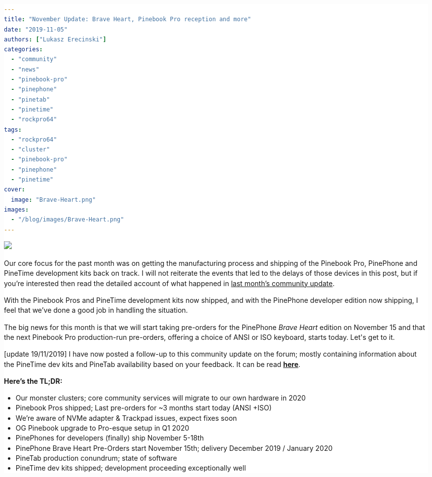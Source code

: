 ```yaml
---
title: "November Update: Brave Heart, Pinebook Pro reception and more"
date: "2019-11-05"
authors: ["Lukasz Erecinski"]
categories:
  - "community"
  - "news"
  - "pinebook-pro"
  - "pinephone"
  - "pinetab"
  - "pinetime"
  - "rockpro64"
tags: 
  - "rockpro64"
  - "cluster"
  - "pinebook-pro"
  - "pinephone"
  - "pinetime"
cover: 
  image: "Brave-Heart.png"
images:
  - "/blog/images/Brave-Heart.png"
---
```


![](/blog/images/Brave-Heart.png)

Our core focus for the past month was on getting the manufacturing process and shipping of the Pinebook Pro, PinePhone and PineTime development kits back on track. I will not reiterate the events that led to the delays of those devices in this post, but if you’re interested then read the detailed account of what happened in [last month’s community update](https://www.pine64.org/2019/10/05/october-update-pinetime-delays-and-shipping-news/). 

With the Pinebook Pros and PineTime development kits now shipped, and with the PinePhone developer edition now shipping, I feel that we’ve done a good job in handling the situation. 

The big news for this month is that we will start taking pre-orders for the PinePhone _Brave Heart_ edition on November 15 and that the next Pinebook Pro production-run pre-orders, offering a choice of ANSI or ISO keyboard, starts today. Let's get to it.

\[update 19/11/2019\] I have now posted a follow-up to this community update on the forum; mostly containing information about the PineTime dev kits and PineTab availability based on your feedback. It can be read [**here**](https://forum.pine64.org/showthread.php?tid=8365). 

**Here’s the TL;DR:**

- Our monster clusters; core community services will migrate to our own hardware in 2020
- Pinebook Pros shipped; Last pre-orders for ~3 months start today (ANSI +ISO)
- We’re aware of NVMe adapter & Trackpad issues, expect fixes soon
- OG Pinebook upgrade to Pro-esque setup in Q1 2020
- PinePhones for developers (finally) ship November 5-18th
- PinePhone Brave Heart Pre-Orders start November 15th; delivery December 2019 / January 2020
- PineTab production conundrum; state of software 
- PineTime dev kits shipped; development proceeding exceptionally well
